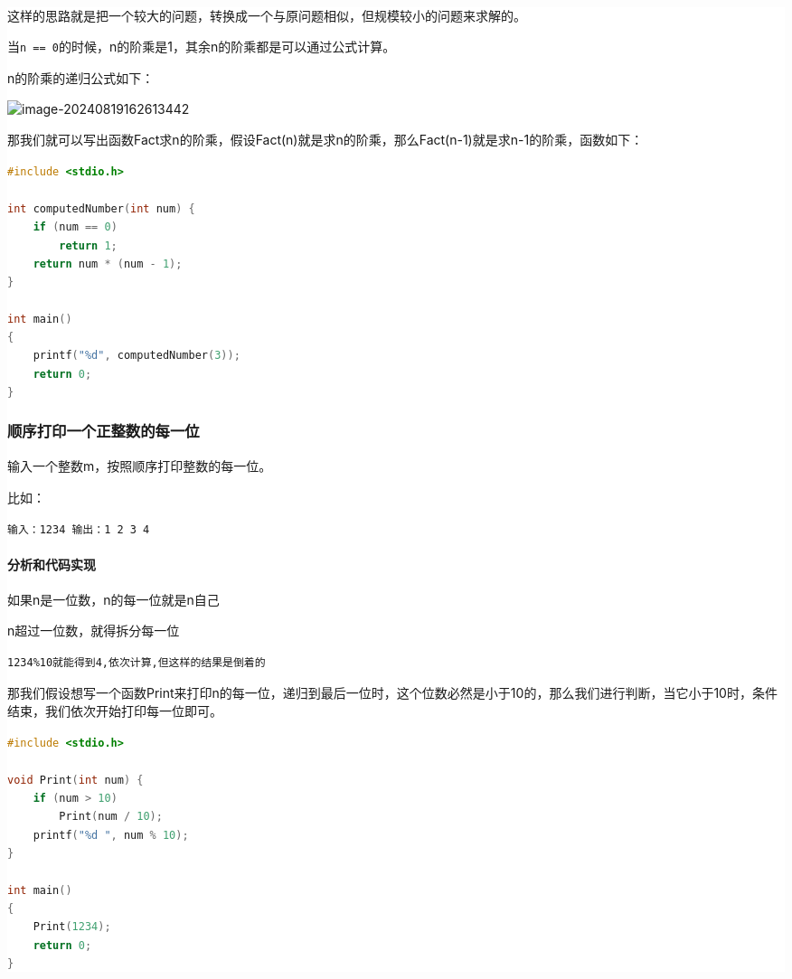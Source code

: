 这样的思路就是把一个较大的问题，转换成一个与原问题相似，但规模较小的问题来求解的。

当`n == 0`的时候，n的阶乘是1，其余n的阶乘都是可以通过公式计算。

n的阶乘的递归公式如下：

![image-20240819162613442](https://s2.loli.net/2024/08/19/CjVPk5mIlQdhG9f.png)

那我们就可以写出函数Fact求n的阶乘，假设Fact(n)就是求n的阶乘，那么Fact(n-1)就是求n-1的阶乘，函数如下：

```c
#include <stdio.h>

int computedNumber(int num) {
	if (num == 0)
		return 1;
	return num * (num - 1);
}

int main() 
{
	printf("%d", computedNumber(3));
	return 0;
}
```

### 顺序打印一个正整数的每一位

输入一个整数m，按照顺序打印整数的每一位。

比如：

`输入：1234 输出：1 2 3 4`

#### 分析和代码实现

如果n是一位数，n的每一位就是n自己

n超过一位数，就得拆分每一位

`1234%10就能得到4,依次计算,但这样的结果是倒着的`

那我们假设想写⼀个函数Print来打印n的每⼀位，递归到最后一位时，这个位数必然是小于10的，那么我们进行判断，当它小于10时，条件结束，我们依次开始打印每一位即可。

```c
#include <stdio.h>

void Print(int num) {
	if (num > 10)
		Print(num / 10);
	printf("%d ", num % 10);
}

int main() 
{
	Print(1234);
	return 0;
}
```
